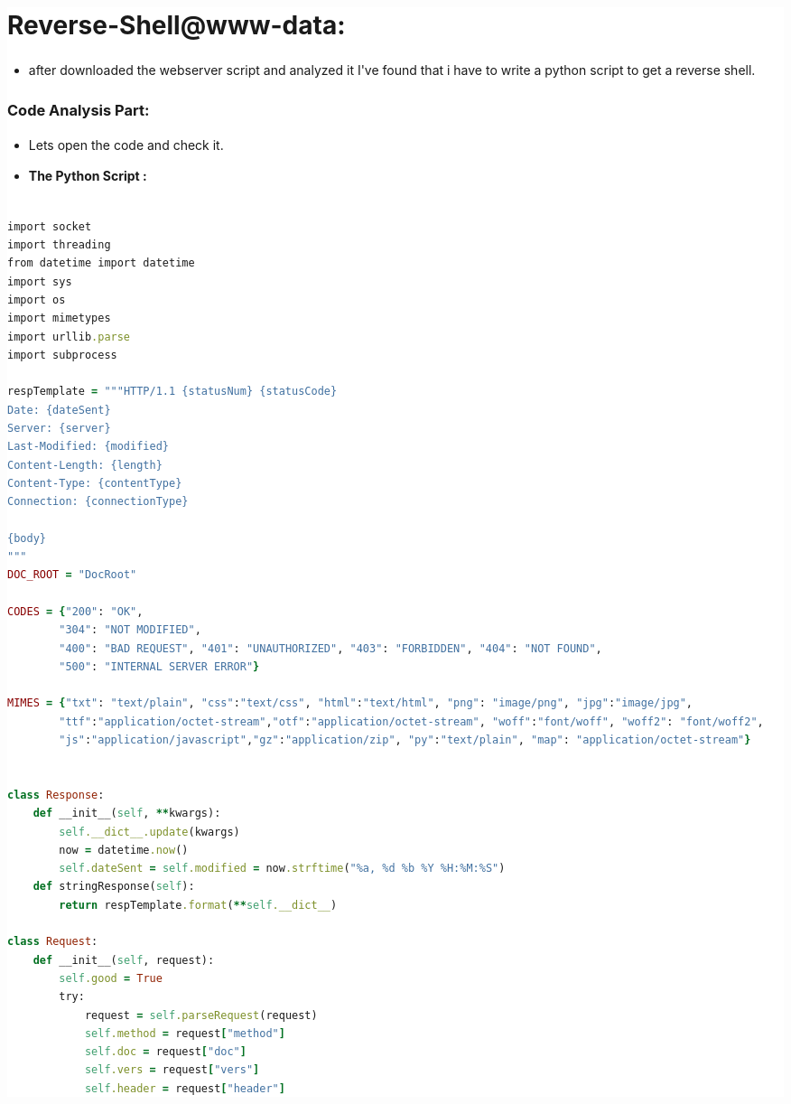 # []()Reverse-Shell@www-data:

* after downloaded the webserver script and analyzed it I've found that i have to write a python script to get a reverse shell.

### []()Code Analysis Part:

* Lets open the code and check it.

* **The Python Script :** 

```ruby

import socket
import threading
from datetime import datetime
import sys
import os
import mimetypes
import urllib.parse
import subprocess

respTemplate = """HTTP/1.1 {statusNum} {statusCode}
Date: {dateSent}
Server: {server}
Last-Modified: {modified}
Content-Length: {length}
Content-Type: {contentType}
Connection: {connectionType}

{body}
"""
DOC_ROOT = "DocRoot"

CODES = {"200": "OK", 
        "304": "NOT MODIFIED",
        "400": "BAD REQUEST", "401": "UNAUTHORIZED", "403": "FORBIDDEN", "404": "NOT FOUND", 
        "500": "INTERNAL SERVER ERROR"}

MIMES = {"txt": "text/plain", "css":"text/css", "html":"text/html", "png": "image/png", "jpg":"image/jpg", 
        "ttf":"application/octet-stream","otf":"application/octet-stream", "woff":"font/woff", "woff2": "font/woff2", 
        "js":"application/javascript","gz":"application/zip", "py":"text/plain", "map": "application/octet-stream"}


class Response:
    def __init__(self, **kwargs):
        self.__dict__.update(kwargs)
        now = datetime.now()
        self.dateSent = self.modified = now.strftime("%a, %d %b %Y %H:%M:%S")
    def stringResponse(self):
        return respTemplate.format(**self.__dict__)

class Request:
    def __init__(self, request):
        self.good = True
        try:
            request = self.parseRequest(request)
            self.method = request["method"]
            self.doc = request["doc"]
            self.vers = request["vers"]
            self.header = request["header"]
```